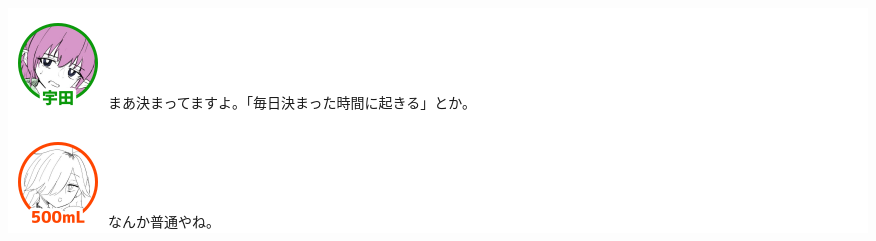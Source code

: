 <p><img src="/img/blog/20240103142413.png" width="100px" height="100px" >まあ決まってますよ。「毎日決まった時間に起きる」とか。</p>
<p><img src="/img/blog/20240103142410.png" width="100px" height="100px" >なんか普通やね。</p>